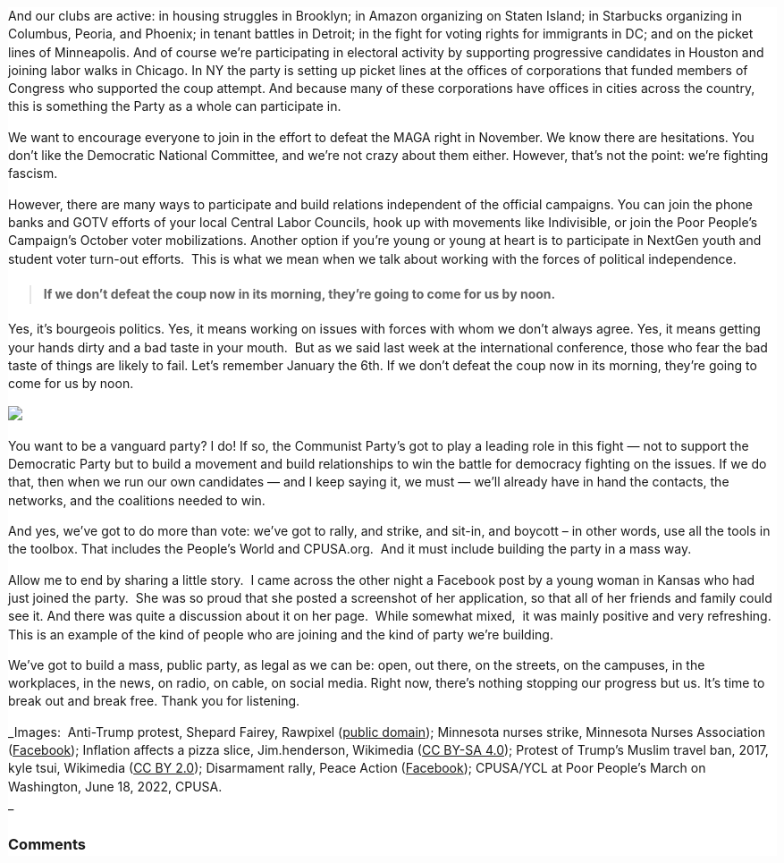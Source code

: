 And our clubs are active: in housing struggles in Brooklyn; in Amazon organizing on Staten Island; in Starbucks organizing in Columbus, Peoria, and Phoenix; in tenant battles in Detroit; in the fight for voting rights for immigrants in DC; and on the picket lines of Minneapolis. And of course we’re participating in electoral activity by supporting progressive candidates in Houston and joining labor walks in Chicago. In NY the party is setting up picket lines at the offices of corporations that funded members of Congress who supported the coup attempt. And because many of these corporations have offices in cities across the country, this is something the Party as a whole can participate in.

We want to encourage everyone to join in the effort to defeat the MAGA right in November. We know there are hesitations. You don’t like the Democratic National Committee, and we’re not crazy about them either. However, that’s not the point: we’re fighting fascism.

However, there are many ways to participate and build relations independent of the official campaigns. You can join the phone banks and GOTV efforts of your local Central Labor Councils, hook up with movements like Indivisible, or join the Poor People’s Campaign’s October voter mobilizations. Another option if you’re young or young at heart is to participate in NextGen youth and student voter turn-out efforts.  This is what we mean when we talk about working with the forces of political independence.

> #### If we don’t defeat the coup now in its morning, they’re going to come for us by noon.

Yes, it’s bourgeois politics. Yes, it means working on issues with forces with whom we don’t always agree. Yes, it means getting your hands dirty and a bad taste in your mouth.  But as we said last week at the international conference, those who fear the bad taste of things are likely to fail. Let’s remember January the 6th. If we don’t defeat the coup now in its morning, they’re going to come for us by noon.

![](https://www.cpusa.org/wp-content/uploads/2022/09/Make-the-rich-pay-photo-by-Dylan-Manshack.jpeg)

You want to be a vanguard party? I do! If so, the Communist Party’s got to play a leading role in this fight — not to support the Democratic Party but to build a movement and build relationships to win the battle for democracy fighting on the issues. If we do that, then when we run our own candidates — and I keep saying it, we must — we’ll already have in hand the contacts, the networks, and the coalitions needed to win.

And yes, we’ve got to do more than vote: we’ve got to rally, and strike, and sit-in, and boycott – in other words, use all the tools in the toolbox. That includes the People’s World and CPUSA.org.  And it must include building the party in a mass way.

Allow me to end by sharing a little story.  I came across the other night a Facebook post by a young woman in Kansas who had just joined the party.  She was so proud that she posted a screenshot of her application, so that all of her friends and family could see it. And there was quite a discussion about it on her page.  While somewhat mixed,  it was mainly positive and very refreshing. This is an example of the kind of people who are joining and the kind of party we’re building.

We’ve got to build a mass, public party, as legal as we can be: open, out there, on the streets, on the campuses, in the workplaces, in the news, on radio, on cable, on social media. Right now, there’s nothing stopping our progress but us. It’s time to break out and break free. Thank you for listening.

_Images:  Anti-Trump protest, Shepard Fairey, Rawpixel ([public domain](https://creativecommons.org/publicdomain/zero/1.0/)); Minnesota nurses strike, Minnesota Nurses Association ([Facebook](https://www.facebook.com/photo.php?fbid=458467069657436&set=pb.100064824397348.-2207520000..&type=3)); Inflation affects a pizza slice, Jim.henderson, Wikimedia ([CC BY-SA 4.0](https://creativecommons.org/licenses/by-sa/4.0/)); Protest of Trump’s Muslim travel ban, 2017, kyle tsui, Wikimedia ([CC BY 2.0](https://creativecommons.org/licenses/by/2.0/)); Disarmament rally, Peace Action ([Facebook](https://www.facebook.com/peaceaction/photos/pb.100064983630051.-2207520000../10150183416065391/?type=3)); CPUSA/YCL at Poor People’s March on Washington, June 18, 2022, CPUSA.  
_

### Comments